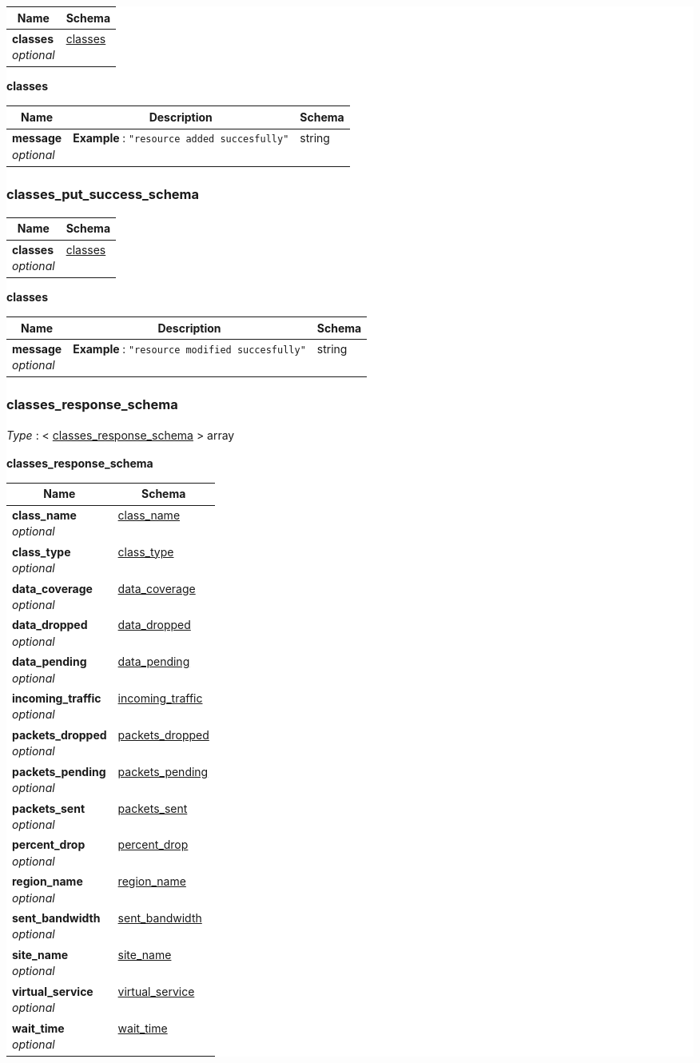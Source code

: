 |Name|Schema|
|---|---|
|**classes**  <br>*optional*|[classes](#classes\_post\_success\_schema-classes)|

<a name="classes\_post\_success\_schema-classes"></a>
**classes**

|Name|Description|Schema|
|---|---|---|
|**message**  <br>*optional*|**Example** : `"resource added succesfully"`|string|


<a name="classes\_put\_success\_schema"></a>
### classes\_put\_success\_schema

|Name|Schema|
|---|---|
|**classes**  <br>*optional*|[classes](#classes\_put\_success\_schema-classes)|

<a name="classes\_put\_success\_schema-classes"></a>
**classes**

|Name|Description|Schema|
|---|---|---|
|**message**  <br>*optional*|**Example** : `"resource modified succesfully"`|string|


<a name="classes\_response\_schema"></a>
### classes\_response\_schema
*Type* : < [classes\_response\_schema](#classes\_response\_schema-inline) > array

<a name="classes\_response\_schema-inline"></a>
**classes\_response\_schema**

|Name|Schema|
|---|---|
|**class\_name**  <br>*optional*|[class\_name](#class\_name)|
|**class\_type**  <br>*optional*|[class\_type](#class\_type)|
|**data\_coverage**  <br>*optional*|[data\_coverage](#data\_coverage)|
|**data\_dropped**  <br>*optional*|[data\_dropped](#data\_dropped)|
|**data\_pending**  <br>*optional*|[data\_pending](#data\_pending)|
|**incoming\_traffic**  <br>*optional*|[incoming\_traffic](#incoming\_traffic)|
|**packets\_dropped**  <br>*optional*|[packets\_dropped](#packets\_dropped)|
|**packets\_pending**  <br>*optional*|[packets\_pending](#packets\_pending)|
|**packets\_sent**  <br>*optional*|[packets\_sent](#packets\_sent)|
|**percent\_drop**  <br>*optional*|[percent\_drop](#percent\_drop)|
|**region\_name**  <br>*optional*|[region\_name](#region\_name)|
|**sent\_bandwidth**  <br>*optional*|[sent\_bandwidth](#sent\_bandwidth)|
|**site\_name**  <br>*optional*|[site\_name](#site\_name)|
|**virtual\_service**  <br>*optional*|[virtual\_service](#virtual\_service)|
|**wait\_time**  <br>*optional*|[wait\_time](#wait\_time)|
